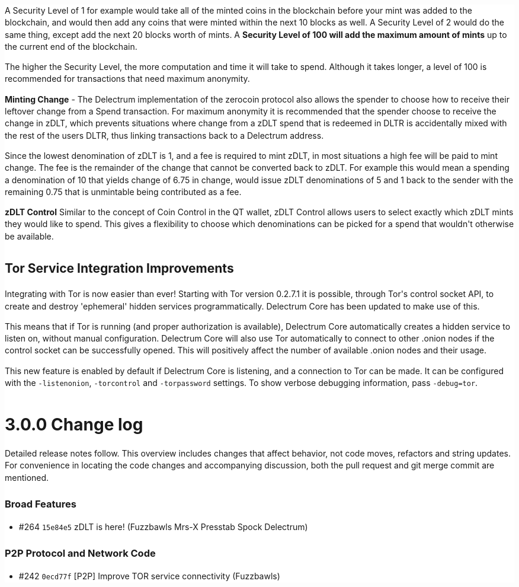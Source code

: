 A Security Level of 1 for example would take all of the minted coins in the blockchain before your mint was added to the blockchain, and would then add any coins that were minted within the next 10 blocks as well. A Security Level of 2 would do the same thing, except add the next 20 blocks worth of mints. A **Security Level of 100 will add the maximum amount of mints** up to the current end of the blockchain.

The higher the Security Level, the more computation and time it will take to spend. Although it takes longer, a level of 100 is recommended for transactions that need maximum anonymity.


**Minting Change** - The Delectrum implementation of the zerocoin protocol also allows the spender to choose how to receive their leftover change from a Spend transaction. For maximum anonymity it is recommended that the spender choose to receive the change in zDLT, which prevents situations where change from a zDLT spend that is redeemed in DLTR is accidentally mixed with the rest of the users DLTR, thus linking transactions back to a Delectrum address.

Since the lowest denomination of zDLT is 1, and a fee is required to mint zDLT, in most situations a high fee will be paid to mint change. The fee is the remainder of the change that cannot be converted back to zDLT. For example this would mean a spending a denomination of 10 that yields change of 6.75 in change, would issue zDLT denominations of 5 and 1 back to the sender with the remaining 0.75 that is unmintable being contributed as a fee.

**zDLT Control**
Similar to the concept of Coin Control in the QT wallet, zDLT Control allows users to select exactly which zDLT mints they would like to spend. This gives a flexibility to choose which denominations can be picked for a spend that wouldn't otherwise be available.


Tor Service Integration Improvements
---------------------

Integrating with Tor is now easier than ever! Starting with Tor version 0.2.7.1 it is possible, through Tor's control socket API, to create and destroy 'ephemeral' hidden services programmatically. Delectrum Core has been updated to make use of this.

This means that if Tor is running (and proper authorization is available), Delectrum Core automatically creates a hidden service to listen on, without manual configuration. Delectrum Core will also use Tor automatically to connect to other .onion nodes if the control socket can be successfully opened. This will positively affect the number of available .onion nodes and their usage.

This new feature is enabled by default if Delectrum Core is listening, and a connection to Tor can be made. It can be configured with the `-listenonion`, `-torcontrol` and `-torpassword` settings. To show verbose debugging information, pass `-debug=tor`.

3.0.0 Change log
=================

Detailed release notes follow. This overview includes changes that affect
behavior, not code moves, refactors and string updates. For convenience in locating
the code changes and accompanying discussion, both the pull request and
git merge commit are mentioned.

### Broad Features
- #264 `15e84e5` zDLT is here! (Fuzzbawls Mrs-X Presstab Spock Delectrum)

### P2P Protocol and Network Code
- #242 `0ecd77f` [P2P] Improve TOR service connectivity (Fuzzbawls)
